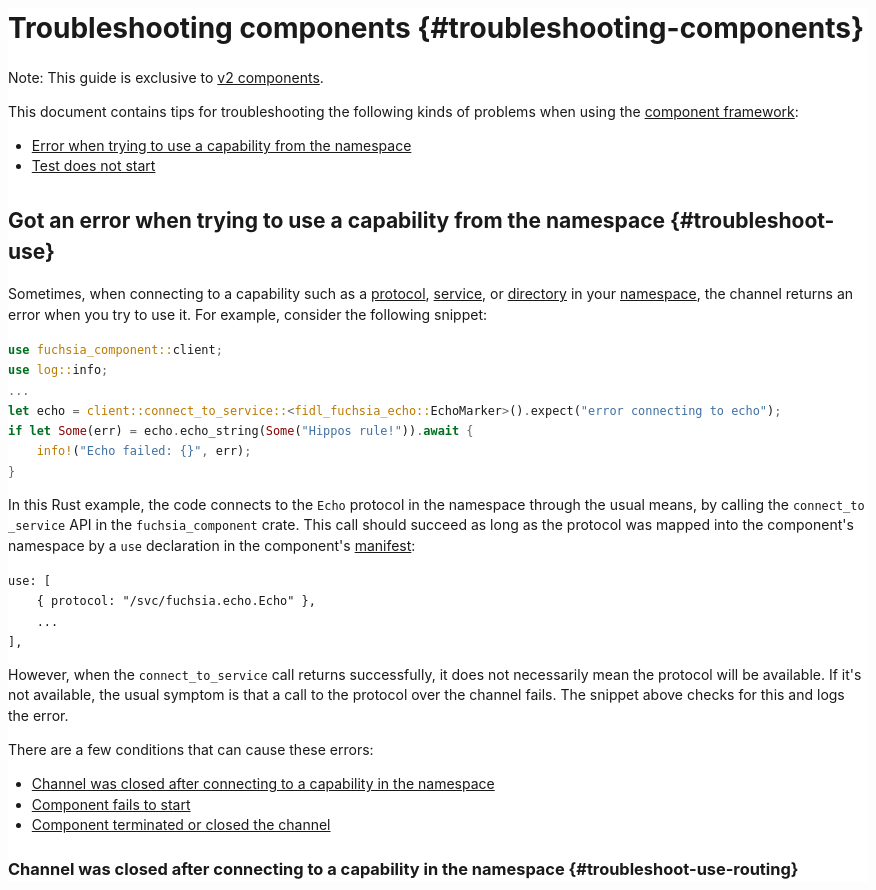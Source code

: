 # Troubleshooting components {#troubleshooting-components}

Note: This guide is exclusive to [v2 components][glossary-components-v2].

This document contains tips for troubleshooting the following kinds of problems
when using the [component framework][doc-intro]:

- [Error when trying to use a capability from the namespace](#troubleshoot-use)
- [Test does not start](#troubleshoot-test)

## Got an error when trying to use a capability from the namespace {#troubleshoot-use}

Sometimes, when connecting to a capability such as a [protocol][doc-protocol],
[service][doc-service], or [directory][doc-directory] in your
[namespace][glossary-namespace], the channel returns an error when you try to
use it. For example, consider the following snippet:

```rust
use fuchsia_component::client;
use log::info;
...
let echo = client::connect_to_service::<fidl_fuchsia_echo::EchoMarker>().expect("error connecting to echo");
if let Some(err) = echo.echo_string(Some("Hippos rule!")).await {
    info!("Echo failed: {}", err);
}
```

In this Rust example, the code connects to the `Echo` protocol in the namespace
through the usual means, by calling the `connect_to_service` API in the
`fuchsia_component` crate. This call should succeed as long as the protocol was
mapped into the component's namespace by a `use` declaration in the component's
[manifest][doc-manifests]:

```json5
use: [
    { protocol: "/svc/fuchsia.echo.Echo" },
    ...
],
```

However, when the `connect_to_service` call returns successfully, it does not
necessarily mean the protocol will be available. If it's not available, the
usual symptom is that a call to the protocol over the channel fails. The
snippet above checks for this and logs the error.

There are a few conditions that can cause these errors:

- [Channel was closed after connecting to a capability in the namespace](#troubleshoot-use-routing)
- [Component fails to start](#troubleshoot-use-start)
- [Component terminated or closed the channel](#troubleshoot-use-terminated)

### Channel was closed after connecting to a capability in the namespace {#troubleshoot-use-routing}


[doc-directory]: /docs/concepts/components/v2/capabilities/directory.md
[doc-epitaphs]: /docs/reference/fidl/language/wire-format/README.md#epitaphs
[doc-ftf-driver]: /docs/concepts/testing/fuchsia_testing_framework.md#test-roles
[doc-ftf-root]: /docs/concepts/testing/fuchsia_testing_framework.md#tests-as-components
[doc-ftf-runner]: /docs/concepts/testing/fuchsia_testing_framework.md#test-runners
[doc-ftf]: /docs/concepts/testing/fuchsia_testing_framework.md
[doc-intro]: /docs/concepts/components/v2/introduction.md
[doc-logs]: /docs/development/logs/concepts.md
[doc-manifests-program]: /docs/concepts/components/v2/component_manifests.md#program
[doc-manifests]: /docs/concepts/components/v2/component_manifests.md
[doc-monikers]: /docs/concepts/components/v2/monikers.md
[doc-packages]: /docs/concepts/packages/package.md
[doc-protocol]: /docs/concepts/components/v2/capabilities/protocol.md
[doc-routing]: /docs/concepts/components/v2/component_manifests.md#routing
[doc-runners]: /docs/concepts/components/v2/runners.md
[doc-service]: /docs/concepts/components/v2/capabilities/service.md
[example-routing-failed]: /examples/components/routing_failed/README.md
[glossary-components-v2]: /docs/glossary.md#components-v2
[glossary-namespace]: /docs/glossary.md#namespace